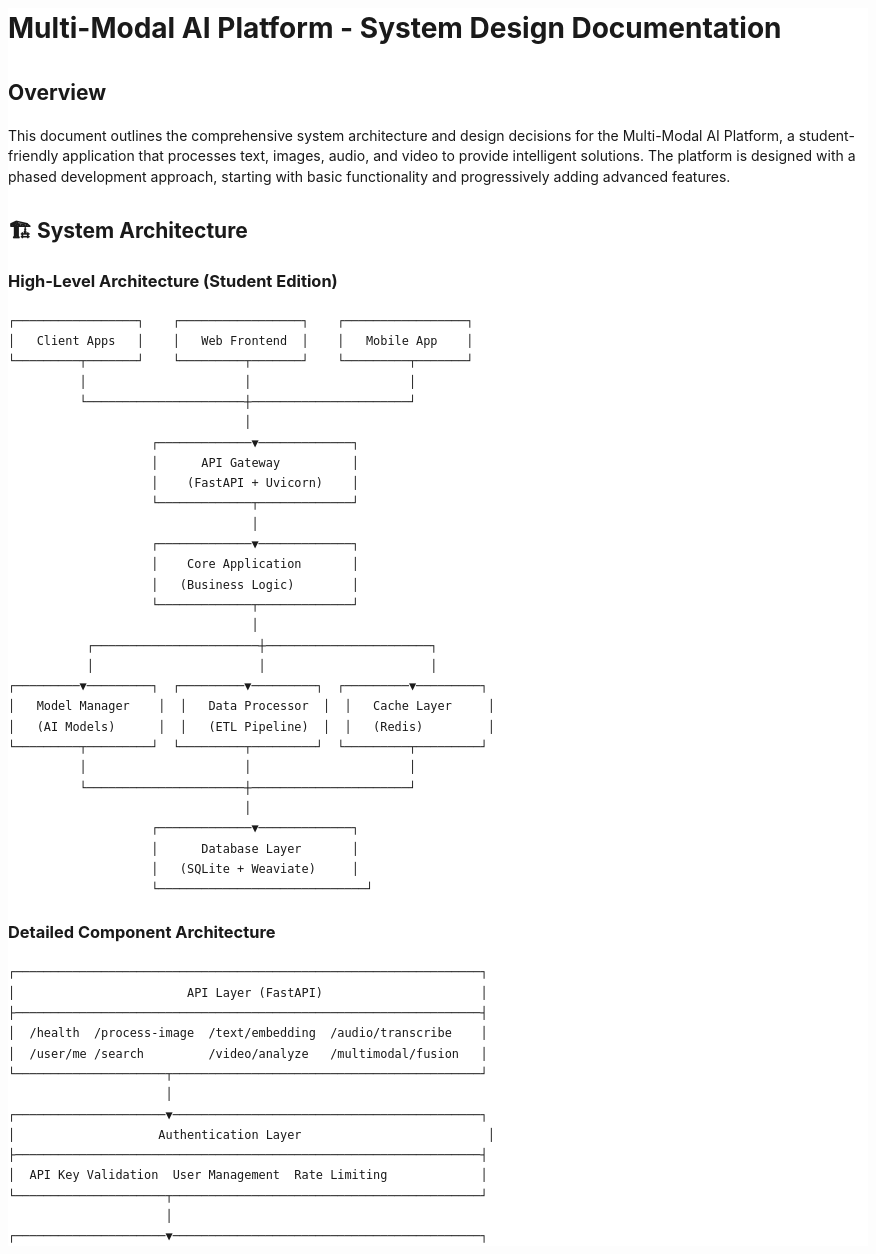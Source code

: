# Multi-Modal AI Platform - System Design Documentation

## Overview

This document outlines the comprehensive system architecture and design decisions for the Multi-Modal AI Platform, a student-friendly application that processes text, images, audio, and video to provide intelligent solutions. The platform is designed with a phased development approach, starting with basic functionality and progressively adding advanced features.

## 🏗️ System Architecture

### High-Level Architecture (Student Edition)

```
┌─────────────────┐    ┌─────────────────┐    ┌─────────────────┐
│   Client Apps   │    │   Web Frontend  │    │   Mobile App    │
└─────────┬───────┘    └─────────┬───────┘    └─────────┬───────┘
          │                      │                      │
          └──────────────────────┼──────────────────────┘
                                 │
                    ┌─────────────▼─────────────┐
                    │      API Gateway          │
                    │    (FastAPI + Uvicorn)    │
                    └─────────────┬─────────────┘
                                  │
                    ┌─────────────▼─────────────┐
                    │    Core Application       │
                    │   (Business Logic)        │
                    └─────────────┬─────────────┘
                                  │
           ┌───────────────────────┼───────────────────────┐
           │                       │                       │
┌─────────▼─────────┐  ┌─────────▼─────────┐  ┌─────────▼─────────┐
│   Model Manager    │  │   Data Processor  │  │   Cache Layer     │
│   (AI Models)      │  │   (ETL Pipeline)  │  │   (Redis)         │
└─────────┬─────────┘  └─────────┬─────────┘  └─────────┬─────────┘
          │                      │                      │
          └──────────────────────┼──────────────────────┘
                                 │
                    ┌─────────────▼─────────────┐
                    │      Database Layer       │
                    │   (SQLite + Weaviate)     │
                    └─────────────────────────────┘
```

### Detailed Component Architecture

```
┌─────────────────────────────────────────────────────────────────┐
│                        API Layer (FastAPI)                      │
├─────────────────────────────────────────────────────────────────┤
│  /health  /process-image  /text/embedding  /audio/transcribe    │
│  /user/me /search         /video/analyze   /multimodal/fusion   │
└─────────────────────┬───────────────────────────────────────────┘
                      │
┌─────────────────────▼───────────────────────────────────────────┐
│                    Authentication Layer                          │
├─────────────────────────────────────────────────────────────────┤
│  API Key Validation  User Management  Rate Limiting             │
└─────────────────────┬───────────────────────────────────────────┘
                      │
┌─────────────────────▼───────────────────────────────────────────┐
```